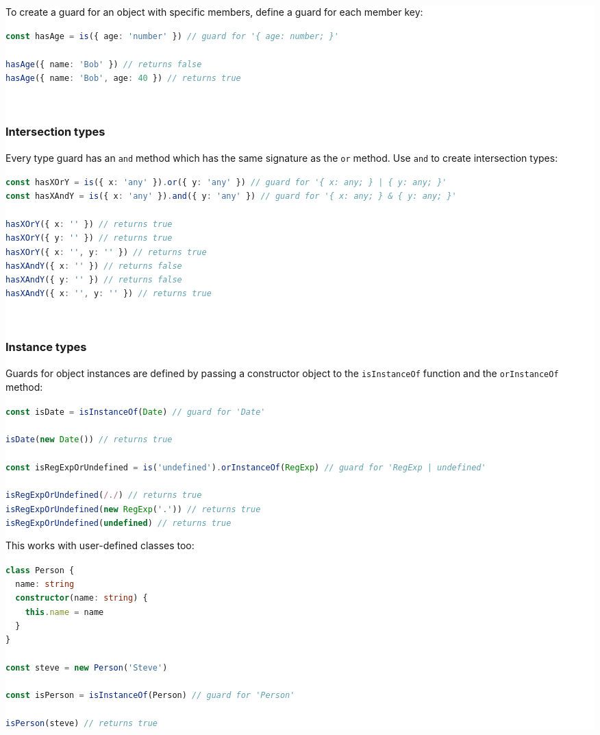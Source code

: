 To create a guard for an object with specific members, define a guard for each member key:

```ts
const hasAge = is({ age: 'number' }) // guard for '{ age: number; }'

hasAge({ name: 'Bob' }) // returns false
hasAge({ name: 'Bob', age: 40 }) // returns true
```

<br />

### Intersection types

Every type guard has an `and` method which has the same signature as the `or` method. Use `and` to create intersection types:

```ts
const hasXOrY = is({ x: 'any' }).or({ y: 'any' }) // guard for '{ x: any; } | { y: any; }'
const hasXAndY = is({ x: 'any' }).and({ y: 'any' }) // guard for '{ x: any; } & { y: any; }'

hasXOrY({ x: '' }) // returns true
hasXOrY({ y: '' }) // returns true
hasXOrY({ x: '', y: '' }) // returns true
hasXAndY({ x: '' }) // returns false
hasXAndY({ y: '' }) // returns false
hasXAndY({ x: '', y: '' }) // returns true
```

<br />

### Instance types

Guards for object instances are defined by passing a constructor object to the `isInstanceOf` function and the `orInstanceOf` method:

```ts
const isDate = isInstanceOf(Date) // guard for 'Date'

isDate(new Date()) // returns true

const isRegExpOrUndefined = is('undefined').orInstanceOf(RegExp) // guard for 'RegExp | undefined'

isRegExpOrUndefined(/./) // returns true
isRegExpOrUndefined(new RegExp('.')) // returns true
isRegExpOrUndefined(undefined) // returns true
```

This works with user-defined classes too:

```ts
class Person {
  name: string
  constructor(name: string) {
    this.name = name
  }
}

const steve = new Person('Steve')

const isPerson = isInstanceOf(Person) // guard for 'Person'

isPerson(steve) // returns true
```
